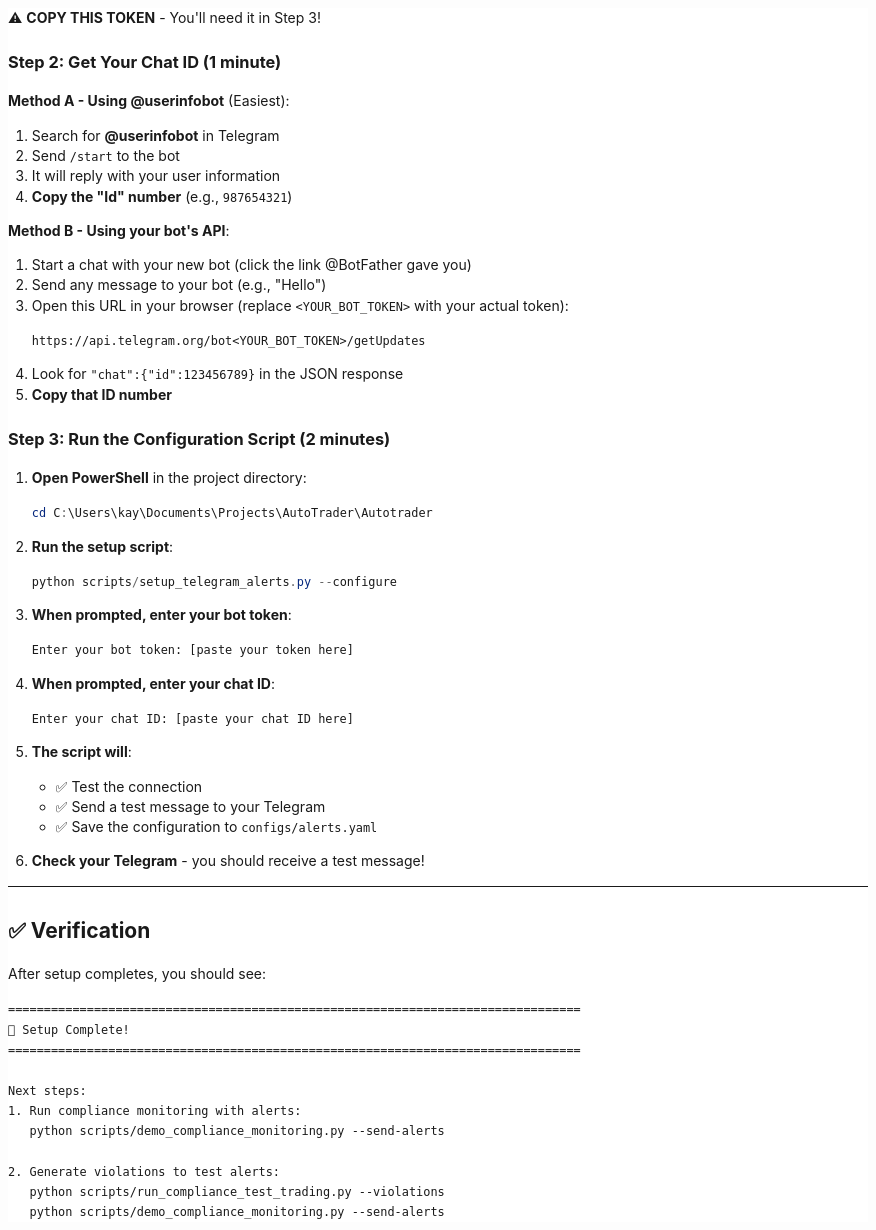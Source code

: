    ⚠️ **COPY THIS TOKEN** - You'll need it in Step 3!

### Step 2: Get Your Chat ID (1 minute)

**Method A - Using @userinfobot** (Easiest):

1. Search for **@userinfobot** in Telegram
2. Send `/start` to the bot
3. It will reply with your user information
4. **Copy the "Id" number** (e.g., `987654321`)

**Method B - Using your bot's API**:

1. Start a chat with your new bot (click the link @BotFather gave you)
2. Send any message to your bot (e.g., "Hello")
3. Open this URL in your browser (replace `<YOUR_BOT_TOKEN>` with your actual token):
   ```
   https://api.telegram.org/bot<YOUR_BOT_TOKEN>/getUpdates
   ```
4. Look for `"chat":{"id":123456789}` in the JSON response
5. **Copy that ID number**

### Step 3: Run the Configuration Script (2 minutes)

1. **Open PowerShell** in the project directory:
   ```powershell
   cd C:\Users\kay\Documents\Projects\AutoTrader\Autotrader
   ```

2. **Run the setup script**:
   ```powershell
   python scripts/setup_telegram_alerts.py --configure
   ```

3. **When prompted, enter your bot token**:
   ```
   Enter your bot token: [paste your token here]
   ```

4. **When prompted, enter your chat ID**:
   ```
   Enter your chat ID: [paste your chat ID here]
   ```

5. **The script will**:
   - ✅ Test the connection
   - ✅ Send a test message to your Telegram
   - ✅ Save the configuration to `configs/alerts.yaml`

6. **Check your Telegram** - you should receive a test message!

---

## ✅ Verification

After setup completes, you should see:

```
================================================================================
🎉 Setup Complete!
================================================================================

Next steps:
1. Run compliance monitoring with alerts:
   python scripts/demo_compliance_monitoring.py --send-alerts

2. Generate violations to test alerts:
   python scripts/run_compliance_test_trading.py --violations
   python scripts/demo_compliance_monitoring.py --send-alerts
```
